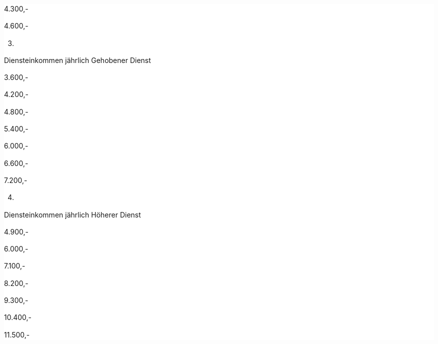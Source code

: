 4.300,-

4.600,-

3.

Diensteinkommen jährlich Gehobener Dienst

3.600,-

4.200,-

4.800,-

5.400,-

6.000,-

6.600,-

7.200,-

4.

Diensteinkommen jährlich Höherer Dienst

4.900,-

6.000,-

7.100,-

8.200,-

9.300,-

10.400,-

11.500,-
